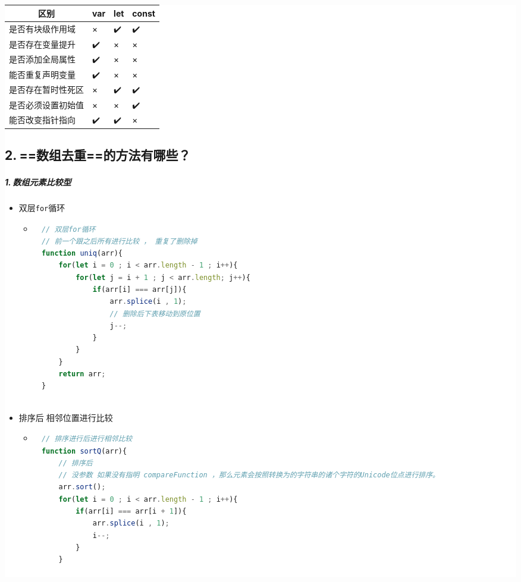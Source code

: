 | **区别**           | **var** | **let** | **const** |
| ------------------ | ------- | ------- | --------- |
| 是否有块级作用域   | ×       | ✔️       | ✔️         |
| 是否存在变量提升   | ✔️       | ×       | ×         |
| 是否添加全局属性   | ✔️       | ×       | ×         |
| 能否重复声明变量   | ✔️       | ×       | ×         |
| 是否存在暂时性死区 | ×       | ✔️       | ✔️         |
| 是否必须设置初始值 | ×       | ×       | ✔️         |
| 能否改变指针指向   | ✔️       | ✔️       | ×         |

## 2. ==数组去重==的方法有哪些？

##### 1. 数组元素比较型

- 双层`for`循环

    - ```js
        // 双层for循环
        // 前一个跟之后所有进行比较 ， 重复了删除掉
        function uniq(arr){
        	for(let i = 0 ; i < arr.length - 1 ; i++){
        		for(let j = i + 1 ; j < arr.length; j++){
        			if(arr[i] === arr[j]){
        				arr.splice(i , 1);
        				// 删除后下表移动到原位置
        				j--;
        			}
        		}
        	}
        	return arr;
        }
        
        ```

- 排序后 相邻位置进行比较

    - ```js
        // 排序进行后进行相邻比较
        function sortQ(arr){
        	// 排序后
        	// 没参数 如果没有指明 compareFunction ，那么元素会按照转换为的字符串的诸个字符的Unicode位点进行排序。
        	arr.sort();
        	for(let i = 0 ; i < arr.length - 1 ; i++){
        		if(arr[i] === arr[i + 1]){
        			arr.splice(i , 1);
        			i--;
        		}
        	}
        